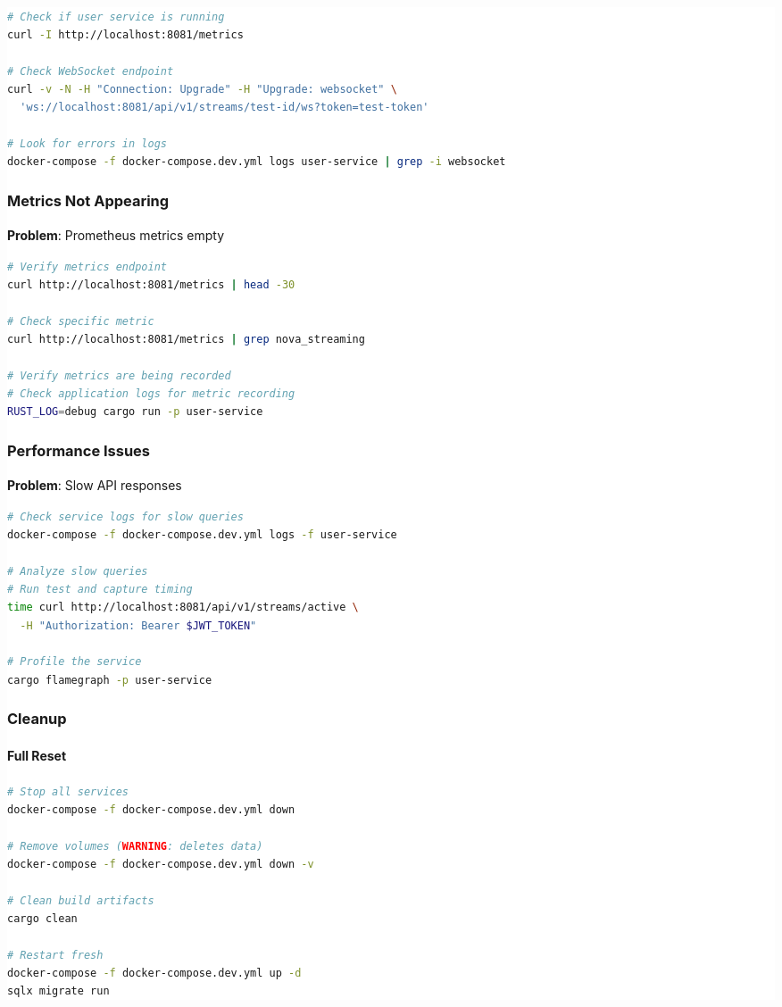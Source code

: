```bash
# Check if user service is running
curl -I http://localhost:8081/metrics

# Check WebSocket endpoint
curl -v -N -H "Connection: Upgrade" -H "Upgrade: websocket" \
  'ws://localhost:8081/api/v1/streams/test-id/ws?token=test-token'

# Look for errors in logs
docker-compose -f docker-compose.dev.yml logs user-service | grep -i websocket
```

### Metrics Not Appearing

**Problem**: Prometheus metrics empty

```bash
# Verify metrics endpoint
curl http://localhost:8081/metrics | head -30

# Check specific metric
curl http://localhost:8081/metrics | grep nova_streaming

# Verify metrics are being recorded
# Check application logs for metric recording
RUST_LOG=debug cargo run -p user-service
```

### Performance Issues

**Problem**: Slow API responses

```bash
# Check service logs for slow queries
docker-compose -f docker-compose.dev.yml logs -f user-service

# Analyze slow queries
# Run test and capture timing
time curl http://localhost:8081/api/v1/streams/active \
  -H "Authorization: Bearer $JWT_TOKEN"

# Profile the service
cargo flamegraph -p user-service
```

### Cleanup

#### Full Reset

```bash
# Stop all services
docker-compose -f docker-compose.dev.yml down

# Remove volumes (WARNING: deletes data)
docker-compose -f docker-compose.dev.yml down -v

# Clean build artifacts
cargo clean

# Restart fresh
docker-compose -f docker-compose.dev.yml up -d
sqlx migrate run
```
